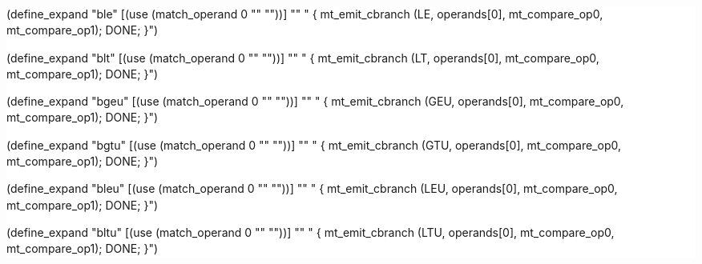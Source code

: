 (define_expand "ble"
  [(use (match_operand 0 "" ""))]
  ""
  "
{
  mt_emit_cbranch (LE, operands[0], mt_compare_op0, mt_compare_op1);
  DONE;
}")

(define_expand "blt"
  [(use (match_operand 0 "" ""))]
  ""
  "
{
  mt_emit_cbranch (LT, operands[0], mt_compare_op0, mt_compare_op1);
  DONE;
}")

(define_expand "bgeu"
  [(use (match_operand 0 "" ""))]
  ""
  "
{
  mt_emit_cbranch (GEU, operands[0], mt_compare_op0, mt_compare_op1);
  DONE;
}")

(define_expand "bgtu"
  [(use (match_operand 0 "" ""))]
  ""
  "
{
  mt_emit_cbranch (GTU, operands[0], mt_compare_op0, mt_compare_op1);
  DONE;
}")

(define_expand "bleu"
  [(use (match_operand 0 "" ""))]
  ""
  "
{
  mt_emit_cbranch (LEU, operands[0], mt_compare_op0, mt_compare_op1);
  DONE;
}")

(define_expand "bltu"
  [(use (match_operand 0 "" ""))]
  ""
  "
{
  mt_emit_cbranch (LTU, operands[0], mt_compare_op0, mt_compare_op1);
  DONE;
}")

